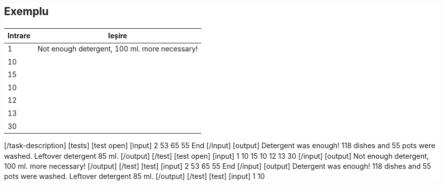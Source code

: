 ## Exemplu
| **Intrare** | **Ieșire** |
| --- | --- |
| 1 | Not enough detergent, 100 ml. more necessary! |
| 10 | |
| 15 | |
| 10 | |
| 12 | |
| 13 | |
| 30 | |
[/task-description]
[tests]
[test open]
[input]
2
53
65
55
End
[/input]
[output]
Detergent was enough!
118 dishes and 55 pots were washed.
Leftover detergent 85 ml.
[/output]
[/test]
[test open]
[input]
1
10
15
10
12
13
30
[/input]
[output]
Not enough detergent, 100 ml. more necessary!
[/output]
[/test]
[test]
[input]
2
53
65
55
End
[/input]
[output]
Detergent was enough!
118 dishes and 55 pots were washed.
Leftover detergent 85 ml.
[/output]
[/test]
[test]
[input]
1
10